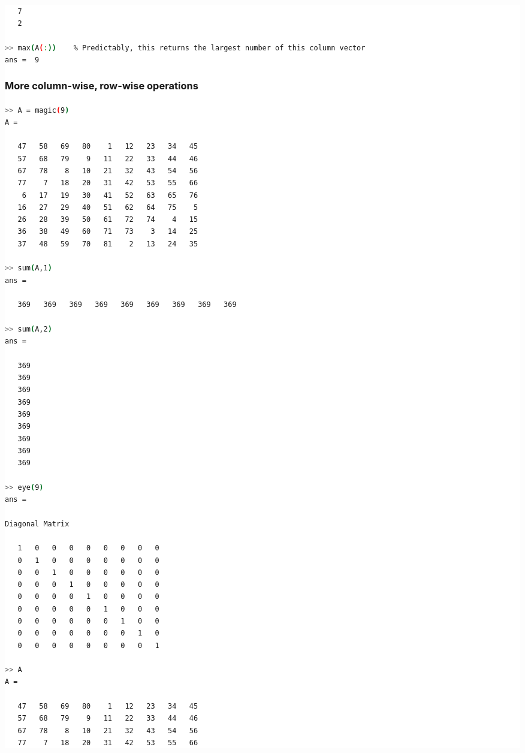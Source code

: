 ```sh
   7
   2

>> max(A(:))    % Predictably, this returns the largest number of this column vector
ans =  9
```

### More column-wise, row-wise operations

```sh
>> A = magic(9)
A =

   47   58   69   80    1   12   23   34   45
   57   68   79    9   11   22   33   44   46
   67   78    8   10   21   32   43   54   56
   77    7   18   20   31   42   53   55   66
    6   17   19   30   41   52   63   65   76
   16   27   29   40   51   62   64   75    5
   26   28   39   50   61   72   74    4   15
   36   38   49   60   71   73    3   14   25
   37   48   59   70   81    2   13   24   35

>> sum(A,1)
ans =

   369   369   369   369   369   369   369   369   369

>> sum(A,2)
ans =

   369
   369
   369
   369
   369
   369
   369
   369
   369

>> eye(9)
ans =

Diagonal Matrix

   1   0   0   0   0   0   0   0   0
   0   1   0   0   0   0   0   0   0
   0   0   1   0   0   0   0   0   0
   0   0   0   1   0   0   0   0   0
   0   0   0   0   1   0   0   0   0
   0   0   0   0   0   1   0   0   0
   0   0   0   0   0   0   1   0   0
   0   0   0   0   0   0   0   1   0
   0   0   0   0   0   0   0   0   1

>> A
A =

   47   58   69   80    1   12   23   34   45
   57   68   79    9   11   22   33   44   46
   67   78    8   10   21   32   43   54   56
   77    7   18   20   31   42   53   55   66
```